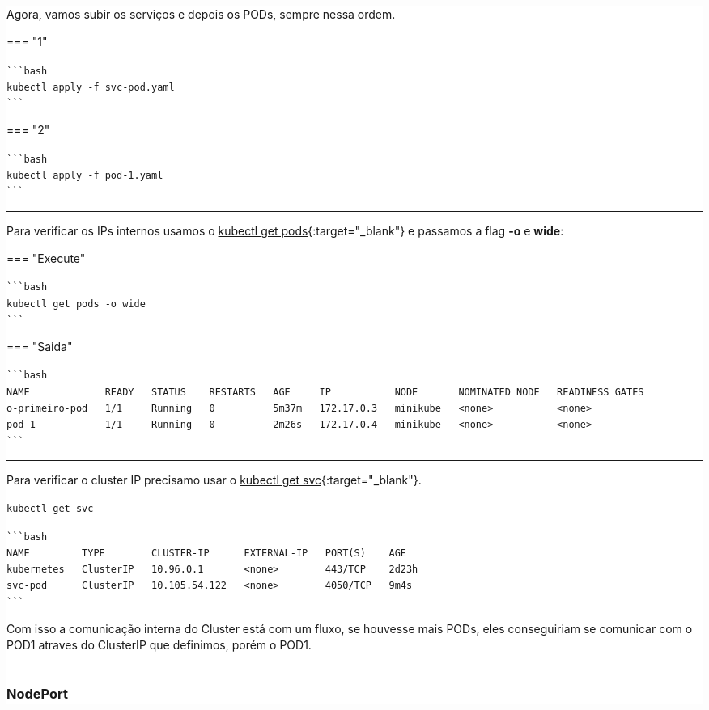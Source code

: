 Agora, vamos subir os serviços e depois os PODs, sempre nessa ordem.

=== "1"

    ```bash
    kubectl apply -f svc-pod.yaml
    ```

=== "2"

    ```bash
    kubectl apply -f pod-1.yaml
    ```

----

Para verificar os IPs internos usamos o [kubectl get pods](https://kubernetes.io/docs/reference/generated/kubectl/kubectl-commands#get){:target="_blank"} e passamos a flag **-o** e **wide**:

=== "Execute"

    ```bash
    kubectl get pods -o wide
    ```

=== "Saida"

    ```bash
    NAME             READY   STATUS    RESTARTS   AGE     IP           NODE       NOMINATED NODE   READINESS GATES
    o-primeiro-pod   1/1     Running   0          5m37m   172.17.0.3   minikube   <none>           <none>
    pod-1            1/1     Running   0          2m26s   172.17.0.4   minikube   <none>           <none>
    ```

----

Para verificar o cluster IP precisamo usar o [kubectl get svc](https://kubernetes.io/docs/reference/generated/kubectl/kubectl-commands#get){:target="_blank"}.

```bash
kubectl get svc
```

    ```bash
    NAME         TYPE        CLUSTER-IP      EXTERNAL-IP   PORT(S)    AGE
    kubernetes   ClusterIP   10.96.0.1       <none>        443/TCP    2d23h
    svc-pod      ClusterIP   10.105.54.122   <none>        4050/TCP   9m4s
    ```

Com isso a comunicação interna do Cluster está com um fluxo, se houvesse mais PODs, eles conseguiriam se comunicar com o POD1 atraves do ClusterIP que definimos, porém o POD1.

----

### NodePort
